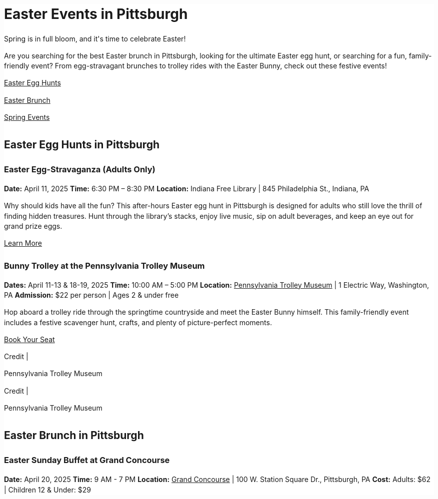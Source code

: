 # Easter Events in Pittsburgh

Spring is in full bloom, and it's time to celebrate Easter!

Are you searching for the best Easter brunch in Pittsburgh, looking for the ultimate Easter egg hunt, or searching for a fun, family-friendly event? From egg-stravagant brunches to trolley rides with the Easter Bunny, check out these festive events!

[Easter Egg Hunts](https://www.visitpittsburgh.com/blog/easter-events-in-pittsburgh/#jleaster-egg-hunts)

[Easter Brunch](https://www.visitpittsburgh.com/blog/easter-events-in-pittsburgh/#jleaster-brunch)

[Spring Events](https://www.visitpittsburgh.com/blog/easter-events-in-pittsburgh/#jlspring-events)

## Easter Egg Hunts in Pittsburgh

### Easter Egg-Stravaganza (Adults Only)

**Date:** April 11, 2025 **Time:** 6:30 PM – 8:30 PM **Location:** Indiana Free Library \| 845 Philadelphia St., Indiana, PA

Why should kids have all the fun? This after-hours Easter egg hunt in Pittsburgh is designed for adults who still love the thrill of finding hidden treasures. Hunt through the library’s stacks, enjoy live music, sip on adult beverages, and keep an eye out for grand prize eggs.

[Learn More](https://www.visitpittsburgh.com/events/easter-egg-stravaganza-indiana-free-library/)

### Bunny Trolley at the Pennsylvania Trolley Museum

**Dates:** April 11-13 & 18-19, 2025 **Time:** 10:00 AM – 5:00 PM **Location:** [Pennsylvania Trolley Museum](https://www.visitpittsburgh.com/directory/pennsylvania-trolley-museum/) \| 1 Electric Way, Washington, PA **Admission:** $22 per person \| Ages 2 & under free

Hop aboard a trolley ride through the springtime countryside and meet the Easter Bunny himself. This family-friendly event includes a festive scavenger hunt, crafts, and plenty of picture-perfect moments.

[Book Your Seat](https://patrolley.org/events)

Credit \|

Pennsylvania Trolley Museum

Credit \|

Pennsylvania Trolley Museum

## Easter Brunch in Pittsburgh

### Easter Sunday Buffet at Grand Concourse

**Date:** April 20, 2025 **Time:** 9 AM - 7 PM **Location:** [Grand Concourse](https://www.visitpittsburgh.com/directory/grand-concourse-gandy-dancer-saloon/) \| 100 W. Station Square Dr., Pittsburgh, PA **Cost:** Adults: $62 \| Children 12 & Under: $29
